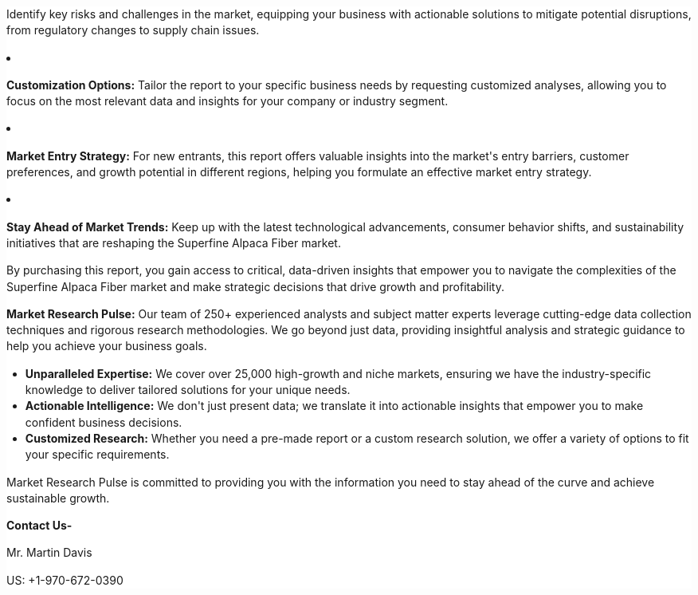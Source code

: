 Identify key risks and challenges in the market, equipping your business with actionable solutions to mitigate potential disruptions, from regulatory changes to supply chain issues.</p></li><li><p><strong>Customization Options:</strong> Tailor the report to your specific business needs by requesting customized analyses, allowing you to focus on the most relevant data and insights for your company or industry segment.</p></li><li><p><strong>Market Entry Strategy:</strong> For new entrants, this report offers valuable insights into the market's entry barriers, customer preferences, and growth potential in different regions, helping you formulate an effective market entry strategy.</p></li><li><p><strong>Stay Ahead of Market Trends:</strong> Keep up with the latest technological advancements, consumer behavior shifts, and sustainability initiatives that are reshaping the Superfine Alpaca Fiber market.</p></li></ol><p>By purchasing this report, you gain access to critical, data-driven insights that empower you to navigate the complexities of the Superfine Alpaca Fiber market and make strategic decisions that drive growth and profitability.</p><p><strong>Market Research Pulse:</strong>&nbsp;Our team of 250+ experienced analysts and subject matter experts leverage cutting-edge data collection techniques and rigorous research methodologies. We go beyond just data, providing insightful analysis and strategic guidance to help you achieve your business goals.</p><ul><li><strong>Unparalleled Expertise:</strong>&nbsp;We cover over 25,000 high-growth and niche markets, ensuring we have the industry-specific knowledge to deliver tailored solutions for your unique needs.</li><li><strong>Actionable Intelligence:</strong>&nbsp;We don't just present data; we translate it into actionable insights that empower you to make confident business decisions.</li><li><strong>Customized Research:</strong>&nbsp;Whether you need a pre-made report or a custom research solution, we offer a variety of options to fit your specific requirements.</li></ul><p>Market Research Pulse is committed to providing you with the information you need to stay ahead of the curve and achieve sustainable growth.</p><p><strong>Contact Us-</strong></p><p>Mr. Martin Davis</p><p>US: +1-970-672-0390</p>
